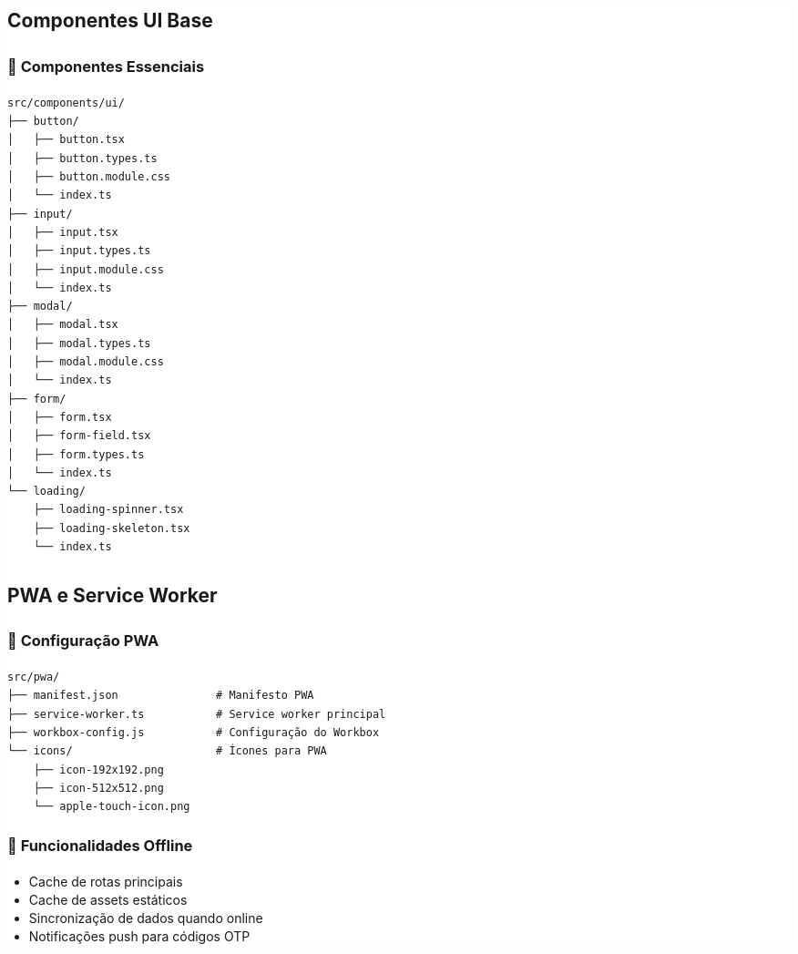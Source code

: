 ## Componentes UI Base

### 🧩 **Componentes Essenciais**
```
src/components/ui/
├── button/
│   ├── button.tsx
│   ├── button.types.ts
│   ├── button.module.css
│   └── index.ts
├── input/
│   ├── input.tsx
│   ├── input.types.ts
│   ├── input.module.css
│   └── index.ts
├── modal/
│   ├── modal.tsx
│   ├── modal.types.ts
│   ├── modal.module.css
│   └── index.ts
├── form/
│   ├── form.tsx
│   ├── form-field.tsx
│   ├── form.types.ts
│   └── index.ts
└── loading/
    ├── loading-spinner.tsx
    ├── loading-skeleton.tsx
    └── index.ts
```

## PWA e Service Worker

### 📱 **Configuração PWA**
```
src/pwa/
├── manifest.json               # Manifesto PWA
├── service-worker.ts           # Service worker principal
├── workbox-config.js           # Configuração do Workbox
└── icons/                      # Ícones para PWA
    ├── icon-192x192.png
    ├── icon-512x512.png
    └── apple-touch-icon.png
```

### 🔄 **Funcionalidades Offline**
- Cache de rotas principais
- Cache de assets estáticos
- Sincronização de dados quando online
- Notificações push para códigos OTP
